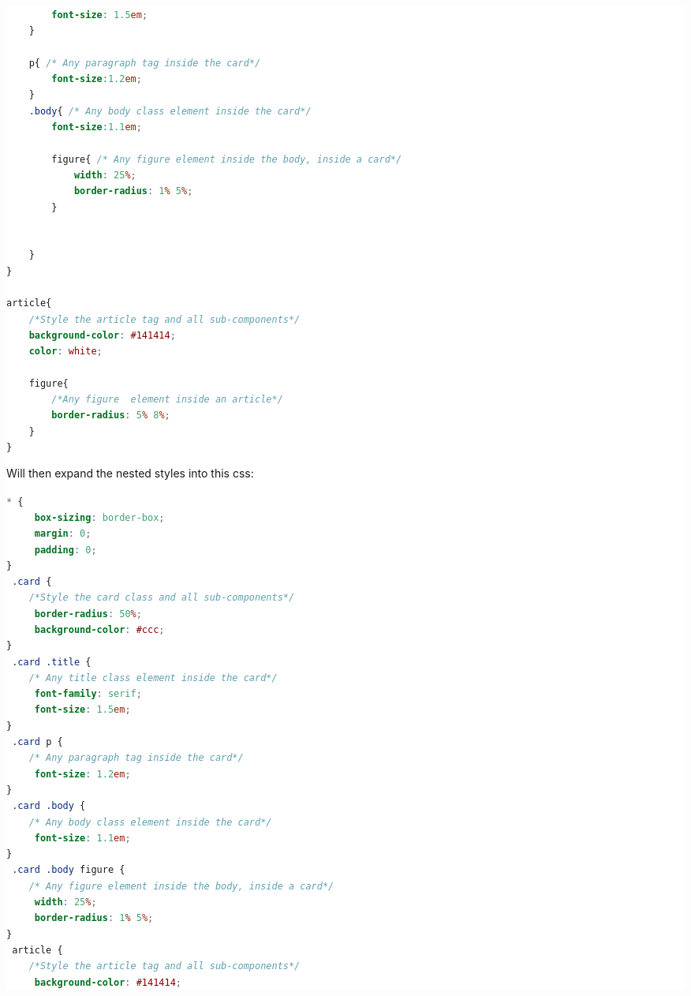 ```scss
        font-size: 1.5em;
    }
    
    p{ /* Any paragraph tag inside the card*/
        font-size:1.2em;
    }
    .body{ /* Any body class element inside the card*/
        font-size:1.1em;
        
        figure{ /* Any figure element inside the body, inside a card*/
            width: 25%;
            border-radius: 1% 5%;
        }
        
        
    }
}

article{
    /*Style the article tag and all sub-components*/
    background-color: #141414;
    color: white;
    
    figure{
        /*Any figure  element inside an article*/
        border-radius: 5% 8%;
    }
}
```

Will then expand the nested styles into this css:

```css
* {
	 box-sizing: border-box;
	 margin: 0;
	 padding: 0;
}
 .card {
	/*Style the card class and all sub-components*/
	 border-radius: 50%;
	 background-color: #ccc;
}
 .card .title {
	/* Any title class element inside the card*/
	 font-family: serif;
	 font-size: 1.5em;
}
 .card p {
	/* Any paragraph tag inside the card*/
	 font-size: 1.2em;
}
 .card .body {
	/* Any body class element inside the card*/
	 font-size: 1.1em;
}
 .card .body figure {
	/* Any figure element inside the body, inside a card*/
	 width: 25%;
	 border-radius: 1% 5%;
}
 article {
	/*Style the article tag and all sub-components*/
	 background-color: #141414;
```